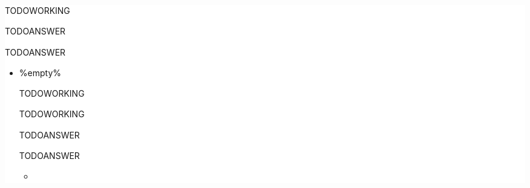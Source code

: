 </div>
<div class='working'>

TODOWORKING

</div>
</div>
<div class='answers'>
<div class='answer'>

TODOANSWER

</div>
<div class='answer'>

TODOANSWER

</div>
</div>
<ul class='subquestion TODO'>
<li>
<div class='question_envelope rag_red subquestion'>
<div class='topics'>
<ul>
</ul>
</div>
<div class='question subquestion'>

%empty%

</div>
<div class='workings'>
<div class='working'>

TODOWORKING

</div>
<div class='working'>

TODOWORKING

</div>
</div>
<div class='answers'>
<div class='answer'>

TODOANSWER

</div>
<div class='answer'>

TODOANSWER

</div>
</div>
<ul class='subsubquestion TODO'>
<li>
<div class='question_envelope rag_red subsubquestion'>
<div class='topics'>
<ul>
</ul>
</div>
<div class='question subsubquestion'>
